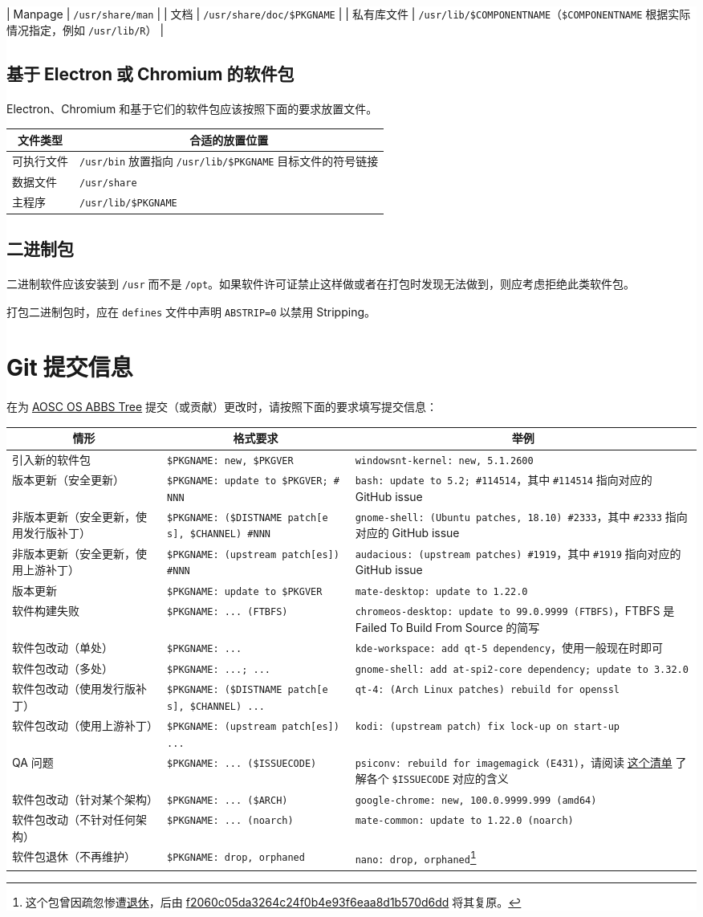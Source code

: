 | Manpage | `/usr/share/man` |
| 文档 | `/usr/share/doc/$PKGNAME` |
| 私有库文件 | `/usr/lib/$COMPONENTNAME`（`$COMPONENTNAME` 根据实际情况指定，例如 `/usr/lib/R`） |

## 基于 Electron 或 Chromium 的软件包

Electron、Chromium 和基于它们的软件包应该按照下面的要求放置文件。

| 文件类型 | 合适的放置位置 |
|---------------------|----------------------------------------|
| 可执行文件 | `/usr/bin` 放置指向 `/usr/lib/$PKGNAME` 目标文件的符号链接 |
| 数据文件 | `/usr/share` |
| 主程序 | `/usr/lib/$PKGNAME` |

## 二进制包

二进制软件应该安装到 `/usr` 而不是 `/opt`。如果软件许可证禁止这样做或者在打包时发现无法做到，则应考虑拒绝此类软件包。

打包二进制包时，应在 `defines` 文件中声明 `ABSTRIP=0` 以禁用 Stripping。

# Git 提交信息

在为 [AOSC OS ABBS Tree](https://github.com/AOSC-Dev/aosc-os-abbs/) 提交（或贡献）更改时，请按照下面的要求填写提交信息：

| 情形 | 格式要求 | 举例 |
|-----------|-----------------------------------|-----------------------------------------|
| 引入新的软件包 | `$PKGNAME: new, $PKGVER` | `windowsnt-kernel: new, 5.1.2600` |
| 版本更新（安全更新） | `$PKGNAME: update to $PKGVER; #NNN` | `bash: update to 5.2; #114514`，其中 `#114514` 指向对应的 GitHub issue |
| 非版本更新（安全更新，使用发行版补丁） | `$PKGNAME: ($DISTNAME patch[es], $CHANNEL) #NNN` | `gnome-shell: (Ubuntu patches, 18.10) #2333`，其中 `#2333` 指向对应的 GitHub issue  |
| 非版本更新（安全更新，使用上游补丁） | `$PKGNAME: (upstream patch[es]) #NNN` | `audacious: (upstream patches) #1919`，其中 `#1919` 指向对应的 GitHub issue |
| 版本更新 | `$PKGNAME: update to $PKGVER` | `mate-desktop: update to 1.22.0` |
| 软件构建失败 | `$PKGNAME: ... (FTBFS)` | `chromeos-desktop: update to 99.0.9999 (FTBFS)`，FTBFS 是 Failed To Build From Source 的简写 |
| 软件包改动（单处） | `$PKGNAME: ...` | `kde-workspace: add qt-5 dependency`，使用一般现在时即可 |
| 软件包改动（多处） | `$PKGNAME: ...; ...` | `gnome-shell: add at-spi2-core dependency; update to 3.32.0` |
| 软件包改动（使用发行版补丁） | `$PKGNAME: ($DISTNAME patch[es], $CHANNEL) ...` | `qt-4: (Arch Linux patches) rebuild for openssl` |
| 软件包改动（使用上游补丁） | `$PKGNAME: (upstream patch[es]) ...` | `kodi: (upstream patch) fix lock-up on start-up` |
| QA 问题 | `$PKGNAME: ... ($ISSUECODE)` | `psiconv: rebuild for imagemagick (E431)`，请阅读 [这个清单](@/developer/packaging/qa-issue-codes.md) 了解各个 `$ISSUECODE` 对应的含义 |
| 软件包改动（针对某个架构） | `$PKGNAME: ... ($ARCH)` | `google-chrome: new, 100.0.9999.999 (amd64)` |
| 软件包改动（不针对任何架构） | `$PKGNAME: ... (noarch)` | `mate-common: update to 1.22.0 (noarch)` |
| 软件包退休（不再维护） | `$PKGNAME: drop, orphaned` | `nano: drop, orphaned`[^1] |


[^1]: 这个包曾因疏忽惨遭[退休](https://github.com/AOSC-Dev/aosc-os-abbs/pull/4412)，后由 [f2060c05da3264c24f0b4e93f6eaa8d1b570d6dd](https://github.com/AOSC-Dev/aosc-os-abbs/commit/f2060c05da3264c24f0b4e93f6eaa8d1b570d6dd) 将其复原。